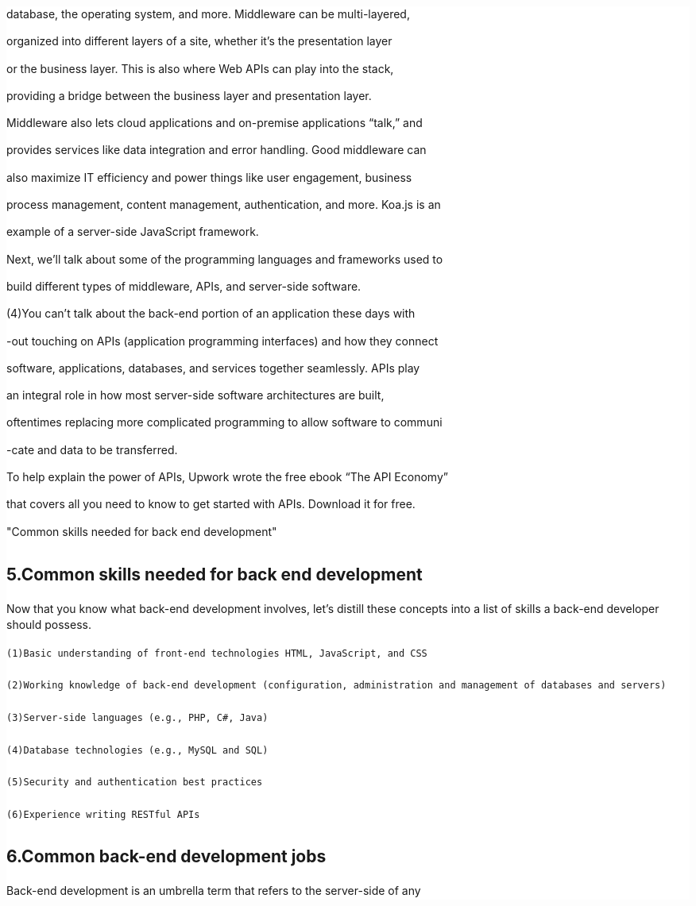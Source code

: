 database, the operating system, and more. Middleware can be multi-layered,

organized into different layers of a site, whether it’s the presentation layer

or the business layer. This is also where Web APIs can play into the stack,

providing a bridge between the business layer and presentation layer.

Middleware also lets cloud applications and on-premise applications “talk,” and

provides services like data integration and error handling. Good middleware can

also maximize IT efficiency and power things like user engagement, business

process management, content management, authentication, and more. Koa.js is an

example of a server-side JavaScript framework.

Next, we’ll talk about some of the programming languages and frameworks used to

build different types of middleware, APIs, and server-side software.

(4)You can’t talk about the back-end portion of an application these days with

-out touching on APIs (application programming interfaces) and how they connect

software, applications, databases, and services together seamlessly. APIs play

an integral role in how most server-side software architectures are built,

oftentimes replacing more complicated programming to allow software to communi

-cate and data to be transferred.

To help explain the power of APIs, Upwork wrote the free ebook “The API Economy”

that covers all you need to know to get started with APIs. Download it for free.

"Common skills needed for back end development"

## 5.Common skills needed for back end development

Now that you know what back-end development involves, let’s distill these concepts into a list of skills a back-end developer should possess.

    (1)Basic understanding of front-end technologies HTML, JavaScript, and CSS

    (2)Working knowledge of back-end development (configuration, administration and management of databases and servers)

    (3)Server-side languages (e.g., PHP, C#, Java)

    (4)Database technologies (e.g., MySQL and SQL)

    (5)Security and authentication best practices

    (6)Experience writing RESTful APIs

## 6.Common back-end development jobs

Back-end development is an umbrella term that refers to the server-side of any
